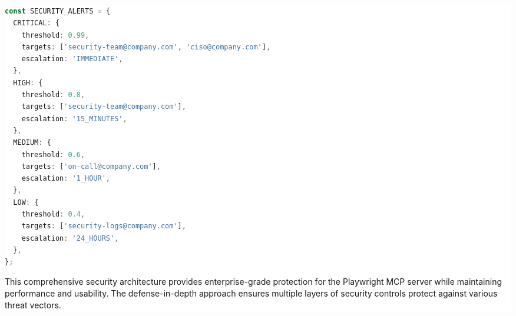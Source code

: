 ```typescript
const SECURITY_ALERTS = {
  CRITICAL: {
    threshold: 0.99,
    targets: ['security-team@company.com', 'ciso@company.com'],
    escalation: 'IMMEDIATE',
  },
  HIGH: {
    threshold: 0.8,
    targets: ['security-team@company.com'],
    escalation: '15_MINUTES',
  },
  MEDIUM: {
    threshold: 0.6,
    targets: ['on-call@company.com'],
    escalation: '1_HOUR',
  },
  LOW: {
    threshold: 0.4,
    targets: ['security-logs@company.com'],
    escalation: '24_HOURS',
  },
};
```

This comprehensive security architecture provides enterprise-grade protection for the Playwright MCP server while maintaining performance and usability. The defense-in-depth approach ensures multiple layers of security controls protect against various threat vectors.

  [SecurityEventType.THREAT_DETECTED]: {
  [SecurityEventType.PRIVILEGE_ESCALATION]: {